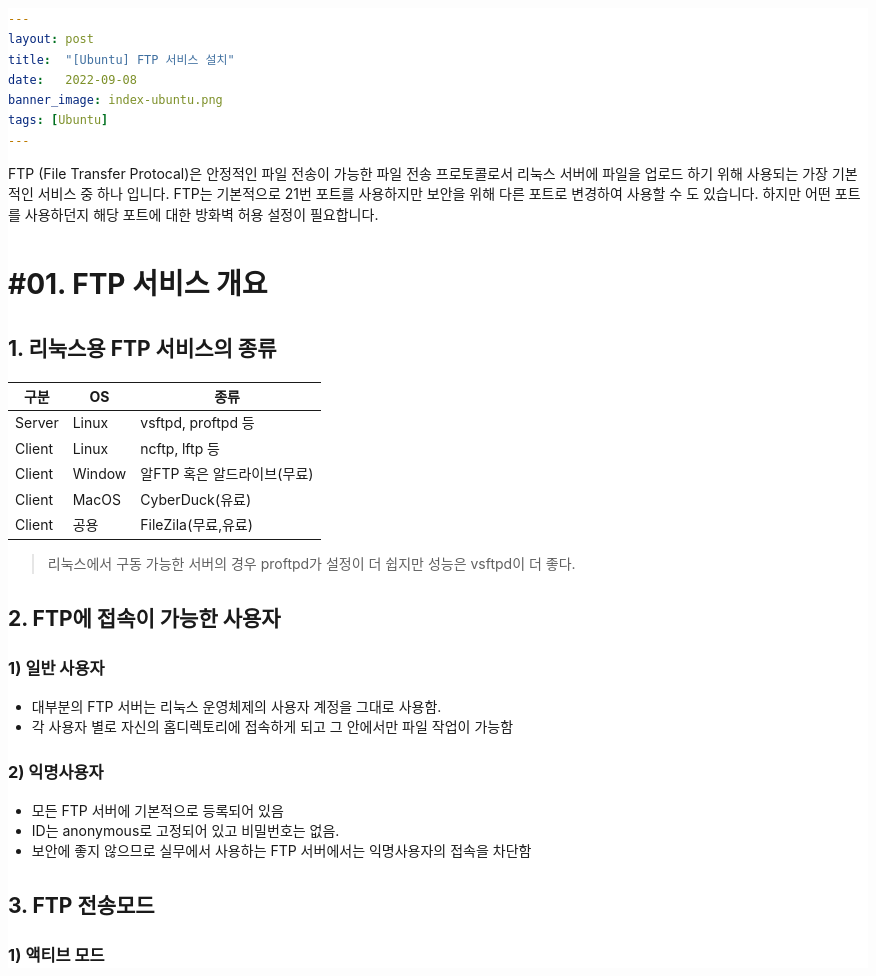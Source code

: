 ```yaml
---
layout: post
title:  "[Ubuntu] FTP 서비스 설치"
date:   2022-09-08
banner_image: index-ubuntu.png
tags: [Ubuntu]
---
```


FTP (File Transfer Protocal)은 안정적인 파일 전송이 가능한 파일 전송 프로토콜로서 리눅스 서버에 파일을 업로드 하기 위해 사용되는 가장 기본적인 서비스 중 하나 입니다. FTP는 기본적으로 21번 포트를 사용하지만 보안을 위해 다른 포트로 변경하여 사용할 수 도 있습니다. 하지만 어떤 포트를 사용하던지 해당 포트에 대한 방화벽 허용 설정이 필요합니다.



# #01. FTP 서비스 개요

## 1. 리눅스용 FTP 서비스의 종류

| 구분 | OS | 종류 |
|---|---|---|
| Server | Linux | vsftpd, proftpd 등 |
| Client | Linux | ncftp, lftp 등 |
| Client | Window | 알FTP 혹은 알드라이브(무료) |
| Client | MacOS | CyberDuck(유료) |
| Client | 공용 | FileZila(무료,유료) |

> 리눅스에서 구동 가능한 서버의 경우 proftpd가 설정이 더 쉽지만 성능은 vsftpd이 더 좋다.

## 2. FTP에 접속이 가능한 사용자

### 1) 일반 사용자

- 대부분의 FTP 서버는 리눅스 운영체제의 사용자 계정을 그대로 사용함.
- 각 사용자 별로 자신의 홈디렉토리에 접속하게 되고 그 안에서만 파일 작업이 가능함

### 2) 익명사용자

- 모든 FTP 서버에 기본적으로 등록되어 있음
- ID는 anonymous로 고정되어 있고 비밀번호는 없음.
- 보안에 좋지 않으므로 실무에서 사용하는 FTP 서버에서는 익명사용자의 접속을 차단함

## 3. FTP 전송모드

### 1) 액티브 모드

